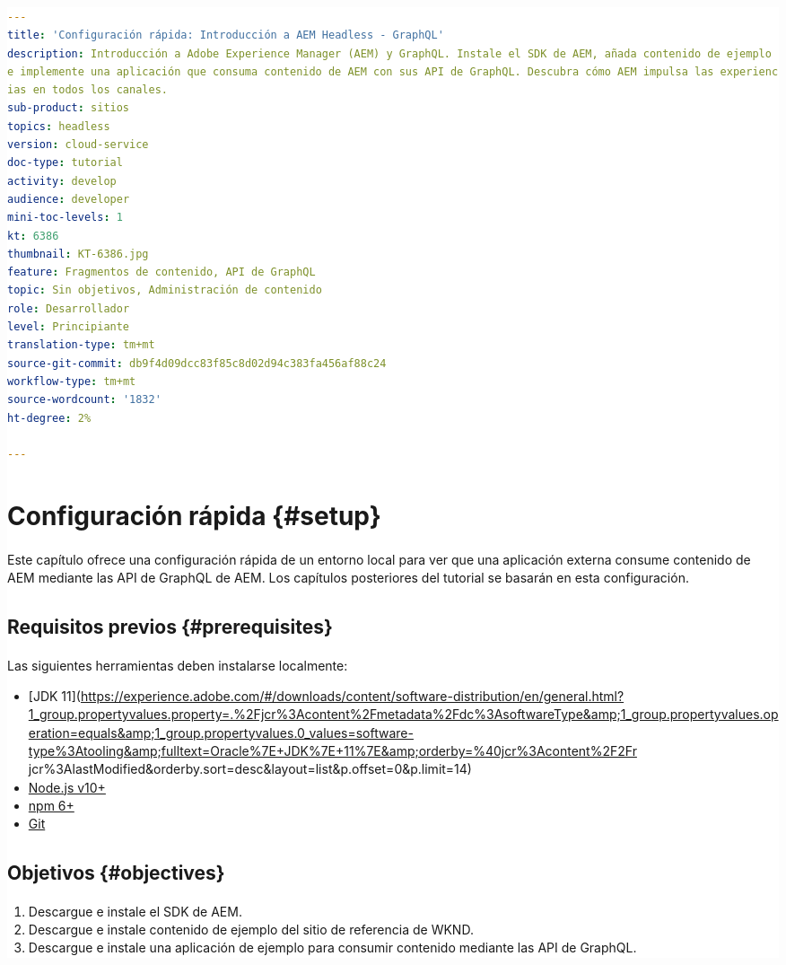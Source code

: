 ```yaml
---
title: 'Configuración rápida: Introducción a AEM Headless - GraphQL'
description: Introducción a Adobe Experience Manager (AEM) y GraphQL. Instale el SDK de AEM, añada contenido de ejemplo e implemente una aplicación que consuma contenido de AEM con sus API de GraphQL. Descubra cómo AEM impulsa las experiencias en todos los canales.
sub-product: sitios
topics: headless
version: cloud-service
doc-type: tutorial
activity: develop
audience: developer
mini-toc-levels: 1
kt: 6386
thumbnail: KT-6386.jpg
feature: Fragmentos de contenido, API de GraphQL
topic: Sin objetivos, Administración de contenido
role: Desarrollador
level: Principiante
translation-type: tm+mt
source-git-commit: db9f4d09dcc83f85c8d02d94c383fa456af88c24
workflow-type: tm+mt
source-wordcount: '1832'
ht-degree: 2%

---
```



# Configuración rápida {#setup}

Este capítulo ofrece una configuración rápida de un entorno local para ver que una aplicación externa consume contenido de AEM mediante las API de GraphQL de AEM. Los capítulos posteriores del tutorial se basarán en esta configuración.

## Requisitos previos {#prerequisites}

Las siguientes herramientas deben instalarse localmente:

* [JDK 11](https://experience.adobe.com/#/downloads/content/software-distribution/en/general.html?1_group.propertyvalues.property=.%2Fjcr%3Acontent%2Fmetadata%2Fdc%3AsoftwareType&amp;1_group.propertyvalues.operation=equals&amp;1_group.propertyvalues.0_values=software-type%3Atooling&amp;fulltext=Oracle%7E+JDK%7E+11%7E&amp;orderby=%40jcr%3Acontent%2F2Fr jcr%3AlastModified&amp;orderby.sort=desc&amp;layout=list&amp;p.offset=0&amp;p.limit=14)
* [Node.js v10+](https://nodejs.org/en/)
* [npm 6+](https://www.npmjs.com/)
* [Git](https://git-scm.com/)

## Objetivos {#objectives}

1. Descargue e instale el SDK de AEM.
1. Descargue e instale contenido de ejemplo del sitio de referencia de WKND.
1. Descargue e instale una aplicación de ejemplo para consumir contenido mediante las API de GraphQL.
